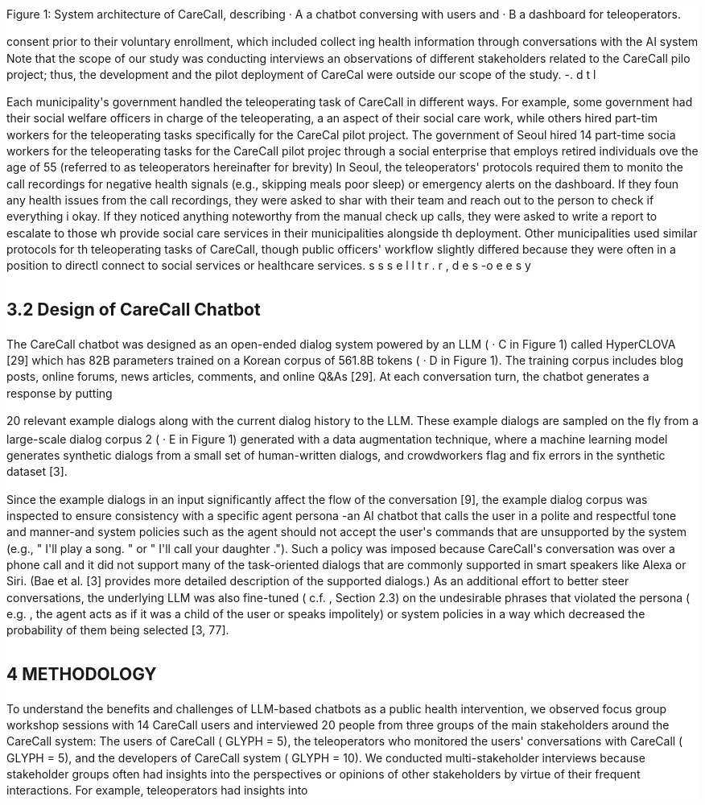 Figure 1: System architecture of CareCall, describing · A a chatbot conversing with users and · B a dashboard for teleoperators.



consent prior to their voluntary enrollment, which included collect ing health information through conversations with the AI system Note that the scope of our study was conducting interviews an observations of different stakeholders related to the CareCall pilo project; thus, the development and the pilot deployment of CareCal were outside our scope of the study. -. d t l

Each municipality's government handled the teleoperating task of CareCall in different ways. For example, some government had their social welfare officers in charge of the teleoperating, a an aspect of their social care work, while others hired part-tim workers for the teleoperating tasks specifically for the CareCal pilot project. The government of Seoul hired 14 part-time socia workers for the teleoperating tasks for the CareCall pilot projec through a social enterprise that employs retired individuals ove the age of 55 (referred to as teleoperators hereinafter for brevity) In Seoul, the teleoperators' protocols required them to monito the call recordings for negative health signals (e.g., skipping meals poor sleep) or emergency alerts on the dashboard. If they foun any health issues from the call recordings, they were asked to shar with their team and reach out to the person to check if everything i okay. If they noticed anything noteworthy from the manual check up calls, they were asked to write a report to escalate to those wh provide social care services in their municipalities alongside th deployment. Other municipalities used similar protocols for th teleoperating tasks of CareCall, though public officers' workflow slightly differed because they were often in a position to directl connect to social services or healthcare services. s s s e l l t r . r , d e s -o e e s y

## 3.2 Design of CareCall Chatbot

The CareCall chatbot was designed as an open-ended dialog system powered by an LLM ( · C in Figure 1) called HyperCLOVA [29] which has 82B parameters trained on a Korean corpus of 561.8B tokens ( · D in Figure 1). The training corpus includes blog posts, online forums, news articles, comments, and online Q&As [29]. At each conversation turn, the chatbot generates a response by putting

20 relevant example dialogs along with the current dialog history to the LLM. These example dialogs are sampled on the fly from a large-scale dialog corpus 2 $^{ }$( · E in Figure 1) generated with a data augmentation technique, where a machine learning model generates synthetic dialogs from a small set of human-written dialogs, and crowdworkers flag and fix errors in the synthetic dataset [3].

Since the example dialogs in an input significantly affect the flow of the conversation [9], the example dialog corpus was inspected to ensure consistency with a specific agent persona -an AI chatbot that calls the user in a polite and respectful tone and manner-and system policies such as the agent should not accept the user's commands that are unsupported by the system (e.g., " I'll play a song. " or " I'll call your daughter ."). Such a policy was imposed because CareCall's conversation was over a phone call and it did not support many of the task-oriented dialogs that are commonly supported in smart speakers like Alexa or Siri. (Bae et al. [3] provides more detailed description of the supported dialogs.) As an additional effort to better steer conversations, the underlying LLM was also fine-tuned ( c.f. , Section 2.3) on the undesirable phrases that violated the persona ( e.g. , the agent acts as if it was a child of the user or speaks impolitely) or system policies in a way which decreased the probability of them being selected [3, 77].

## 4 METHODOLOGY

To understand the benefits and challenges of LLM-based chatbots as a public health intervention, we observed focus group workshop sessions with 14 CareCall users and interviewed 20 people from three groups of the main stakeholders around the CareCall system: The users of CareCall ( GLYPH<d835> = 5), the teleoperators who monitored the users' conversations with CareCall ( GLYPH<d835> = 5), and the developers of CareCall system ( GLYPH<d835> = 10). We conducted multi-stakeholder interviews because stakeholder groups often had insights into the perspectives or opinions of other stakeholders by virtue of their frequent interactions. For example, teleoperators had insights into
